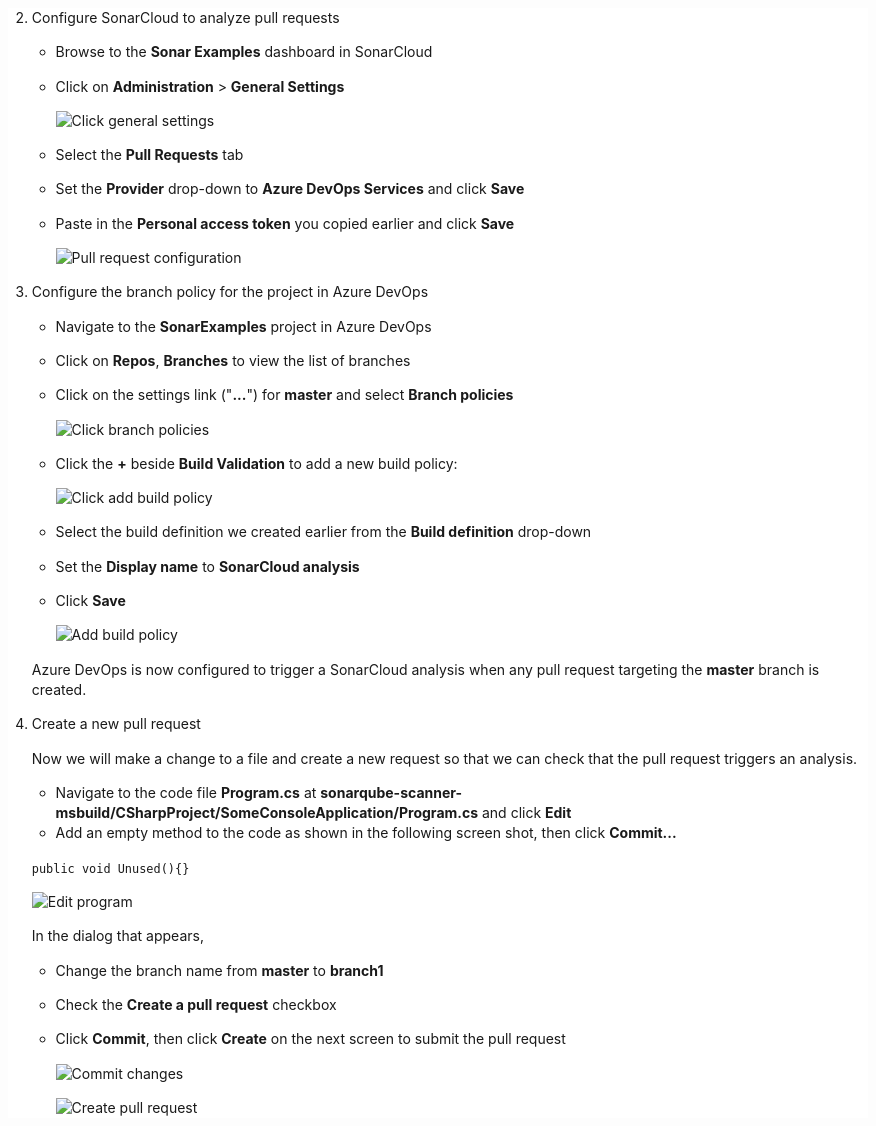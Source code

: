 2. Configure SonarCloud to analyze pull requests

   - Browse to the **Sonar Examples** dashboard in SonarCloud
   - Click on **Administration** > **General Settings**

     ![Click general settings](images/sc_click_general_settings1.png)

   - Select the **Pull Requests** tab
   - Set the **Provider** drop-down to **Azure DevOps Services** and click **Save**
   - Paste in the **Personal access token** you copied earlier and click **Save**

     ![Pull request configuration](images/sc_pull_request_config.png)

3. Configure the branch policy for the project in Azure DevOps

   - Navigate to the **SonarExamples** project in Azure DevOps
   - Click on **Repos**, **Branches** to view the list of branches
   - Click on the settings link ("**...**") for **master** and select **Branch policies**

     ![Click branch policies](images/azdo_click_branch_policies.png)

   - Click the **+** beside **Build Validation** to add a new build policy:

     ![Click add build policy](images/azdo_click_add_build_policy.png)

   - Select the build definition we created earlier from the **Build definition** drop-down
   - Set the **Display name** to **SonarCloud analysis**
   - Click **Save**

     ![Add build policy](images/azdo_add_build_policy.png)

   Azure DevOps is now configured to trigger a SonarCloud analysis when any pull request targeting the **master** branch is created.

4. Create a new pull request

   Now we will make a change to a file and create a new request so that we can check that the pull request triggers an analysis.

   - Navigate to the code file **Program.cs** at **sonarqube-scanner-msbuild/CSharpProject/SomeConsoleApplication/Program.cs** and click **Edit**
   - Add an empty method to the code as shown in the following screen shot, then click **Commit...**

   ``public void Unused(){}``

      ![Edit program](images/azdo_add_unused.png)

   In the dialog that appears,

   - Change the branch name from **master** to **branch1**
   - Check the **Create a pull request** checkbox
   - Click **Commit**, then click **Create** on the next screen to submit the pull request

      ![Commit changes](images/azdo_commit_pr.png)

      ![Create pull request](images/azdo_create_pr.png)
